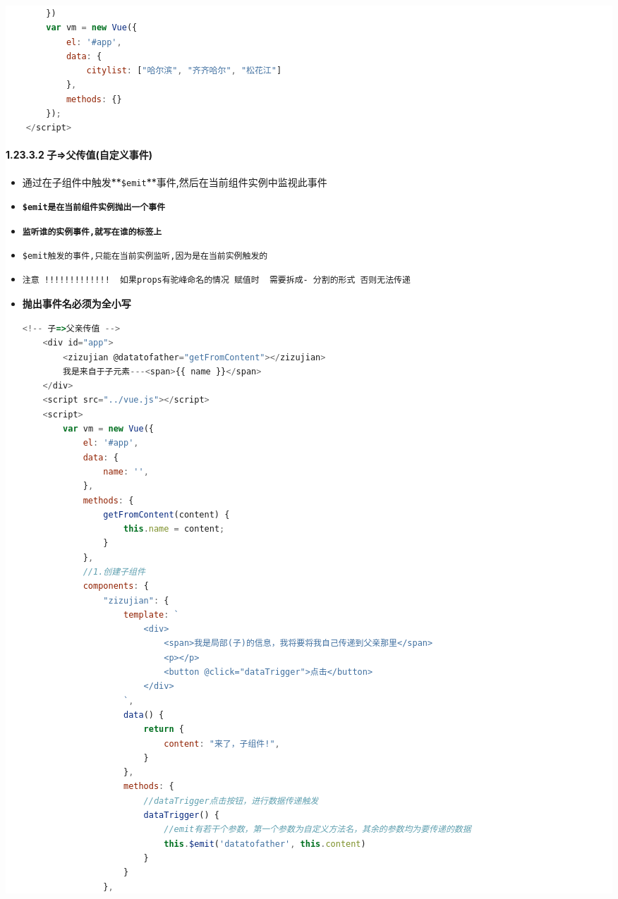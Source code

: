  ```js
          })
          var vm = new Vue({
              el: '#app',
              data: {
                  citylist: ["哈尔滨", "齐齐哈尔", "松花江"]
              },
              methods: {}
          });
      </script>
  ```

#### 1.23.3.2 子=>父传值(自定义事件)

* 通过在子组件中触发**`$emit`**事件,然后在当前组件实例中监视此事件

* **`$emit是在当前组件实例抛出一个事件`**

* **`监听谁的实例事件,就写在谁的标签上`**

* `$emit触发的事件,只能在当前实例监听,因为是在当前实例触发的`

*  `注意 !!!!!!!!!!!!!  如果props有驼峰命名的情况 赋值时  需要拆成- 分割的形式 否则无法传递`

* **抛出事件名必须为全小写**

  ```js
  <!-- 子=>父亲传值 -->
      <div id="app">
          <zizujian @datatofather="getFromContent"></zizujian>
          我是来自于子元素---<span>{{ name }}</span>
      </div>
      <script src="../vue.js"></script>
      <script>
          var vm = new Vue({
              el: '#app',
              data: {
                  name: '',
              },
              methods: {
                  getFromContent(content) {
                      this.name = content;
                  }
              },
              //1.创建子组件
              components: {
                  "zizujian": {
                      template: `
                          <div>
                              <span>我是局部(子)的信息，我将要将我自己传递到父亲那里</span>
                              <p></p>
                              <button @click="dataTrigger">点击</button>    
                          </div>
                      `,
                      data() {
                          return {
                              content: "来了，子组件!",
                          }
                      },
                      methods: {
                          //dataTrigger点击按钮，进行数据传递触发
                          dataTrigger() {
                              //emit有若干个参数，第一个参数为自定义方法名，其余的参数均为要传递的数据
                              this.$emit('datatofather', this.content)
                          }
                      }
                  },
  ```